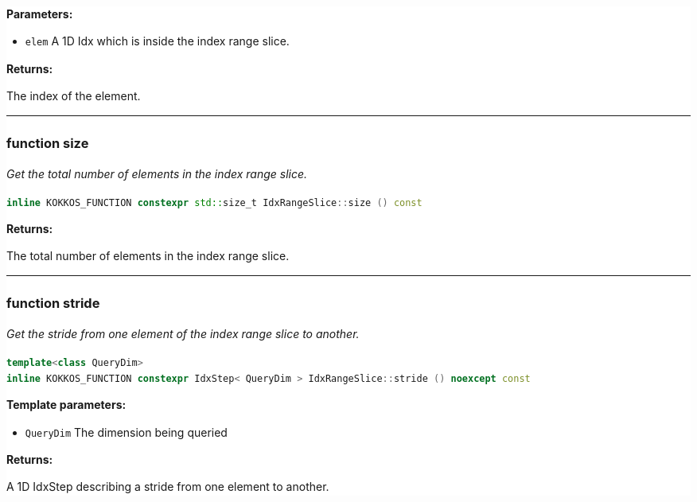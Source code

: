 



**Parameters:**


* `elem` A 1D Idx which is inside the index range slice.



**Returns:**

The index of the element. 





        

<hr>



### function size 

_Get the total number of elements in the index range slice._ 
```C++
inline KOKKOS_FUNCTION constexpr std::size_t IdxRangeSlice::size () const
```





**Returns:**

The total number of elements in the index range slice. 





        

<hr>



### function stride 

_Get the stride from one element of the index range slice to another._ 
```C++
template<class QueryDim>
inline KOKKOS_FUNCTION constexpr IdxStep< QueryDim > IdxRangeSlice::stride () noexcept const
```





**Template parameters:**


* `QueryDim` The dimension being queried



**Returns:**

A 1D IdxStep describing a stride from one element to another. 
